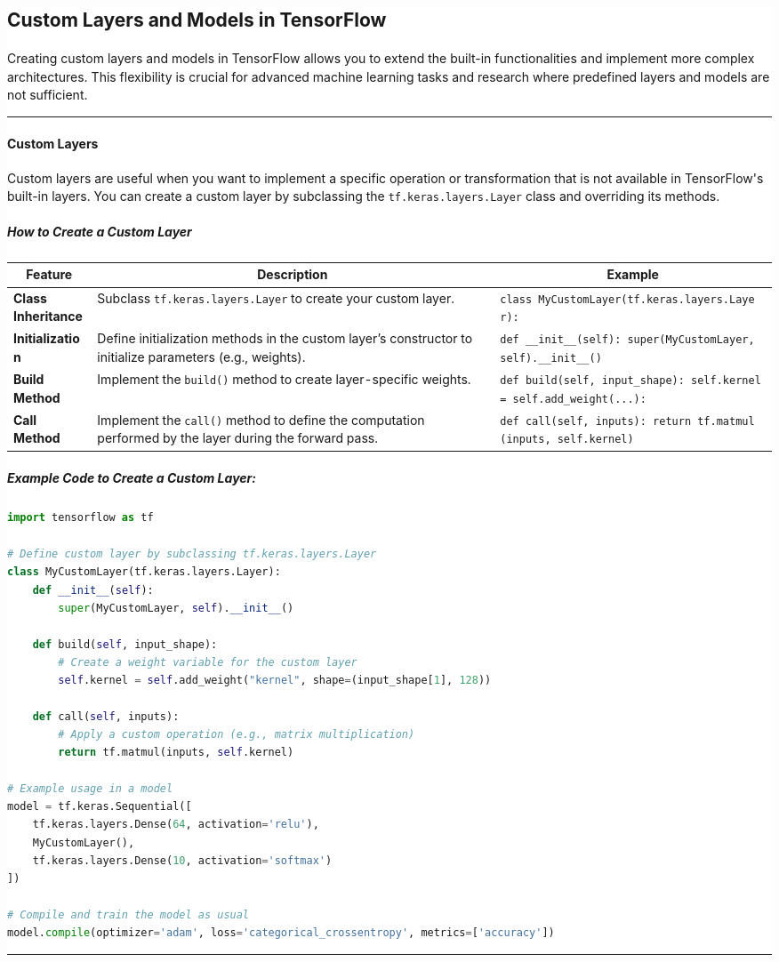 ## Custom Layers and Models in TensorFlow

Creating custom layers and models in TensorFlow allows you to extend the built-in functionalities and implement more complex architectures. This flexibility is crucial for advanced machine learning tasks and research where predefined layers and models are not sufficient.

---

#### **Custom Layers**

Custom layers are useful when you want to implement a specific operation or transformation that is not available in TensorFlow's built-in layers. You can create a custom layer by subclassing the `tf.keras.layers.Layer` class and overriding its methods.

##### **How to Create a Custom Layer**

| **Feature**                          | **Description**                                                                                          | **Example**                                                                                               |
|--------------------------------------|----------------------------------------------------------------------------------------------------------|-----------------------------------------------------------------------------------------------------------|
| **Class Inheritance**                | Subclass `tf.keras.layers.Layer` to create your custom layer.                                               | `class MyCustomLayer(tf.keras.layers.Layer):`                                                               |
| **Initialization**                   | Define initialization methods in the custom layer’s constructor to initialize parameters (e.g., weights).  | `def __init__(self): super(MyCustomLayer, self).__init__()`                                                |
| **Build Method**                     | Implement the `build()` method to create layer-specific weights.                                           | `def build(self, input_shape): self.kernel = self.add_weight(...):`                                         |
| **Call Method**                      | Implement the `call()` method to define the computation performed by the layer during the forward pass.   | `def call(self, inputs): return tf.matmul(inputs, self.kernel)`                                           |

##### **Example Code to Create a Custom Layer:**

```python
import tensorflow as tf

# Define custom layer by subclassing tf.keras.layers.Layer
class MyCustomLayer(tf.keras.layers.Layer):
    def __init__(self):
        super(MyCustomLayer, self).__init__()

    def build(self, input_shape):
        # Create a weight variable for the custom layer
        self.kernel = self.add_weight("kernel", shape=(input_shape[1], 128))

    def call(self, inputs):
        # Apply a custom operation (e.g., matrix multiplication)
        return tf.matmul(inputs, self.kernel)

# Example usage in a model
model = tf.keras.Sequential([
    tf.keras.layers.Dense(64, activation='relu'),
    MyCustomLayer(),
    tf.keras.layers.Dense(10, activation='softmax')
])

# Compile and train the model as usual
model.compile(optimizer='adam', loss='categorical_crossentropy', metrics=['accuracy'])
```

---